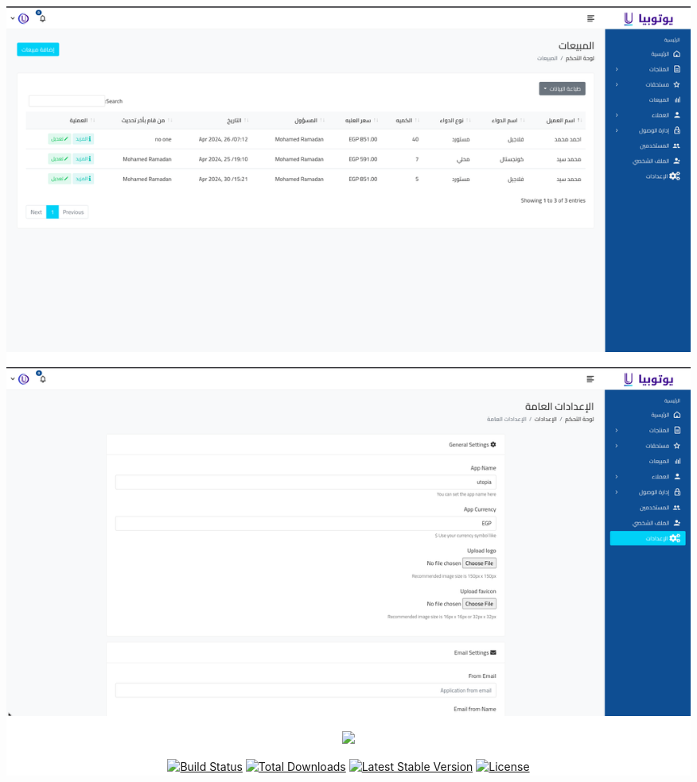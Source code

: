 ![sales](screenshots/sales.png?raw=true "sales page")

![sitting](screenshots/sitting.png?raw=true "sitting page")

<p align="center"><a href="https://laravel.com" target="_blank"><img src="https://raw.githubusercontent.com/laravel/art/master/logo-lockup/5%20SVG/2%20CMYK/1%20Full%20Color/laravel-logolockup-cmyk-red.svg" width="400"></a></p>

<p align="center">
<a href="https://travis-ci.org/laravel/framework"><img src="https://travis-ci.org/laravel/framework.svg" alt="Build Status"></a>
<a href="https://packagist.org/packages/laravel/framework"><img src="https://img.shields.io/packagist/dt/laravel/framework" alt="Total Downloads"></a>
<a href="https://packagist.org/packages/laravel/framework"><img src="https://img.shields.io/packagist/v/laravel/framework" alt="Latest Stable Version"></a>
<a href="https://packagist.org/packages/laravel/framework"><img src="https://img.shields.io/packagist/l/laravel/framework" alt="License"></a>
</p>
